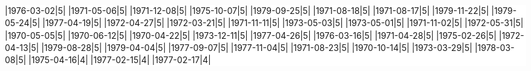 |1976-03-02|5|
|1971-05-06|5|
|1971-12-08|5|
|1975-10-07|5|
|1979-09-25|5|
|1971-08-18|5|
|1971-08-17|5|
|1979-11-22|5|
|1979-05-24|5|
|1977-04-19|5|
|1972-04-27|5|
|1972-03-21|5|
|1971-11-11|5|
|1973-05-03|5|
|1973-05-01|5|
|1971-11-02|5|
|1972-05-31|5|
|1970-05-05|5|
|1970-06-12|5|
|1970-04-22|5|
|1973-12-11|5|
|1977-04-26|5|
|1976-03-16|5|
|1971-04-28|5|
|1975-02-26|5|
|1972-04-13|5|
|1979-08-28|5|
|1979-04-04|5|
|1977-09-07|5|
|1977-11-04|5|
|1971-08-23|5|
|1970-10-14|5|
|1973-03-29|5|
|1978-03-08|5|
|1975-04-16|4|
|1977-02-15|4|
|1977-02-17|4|